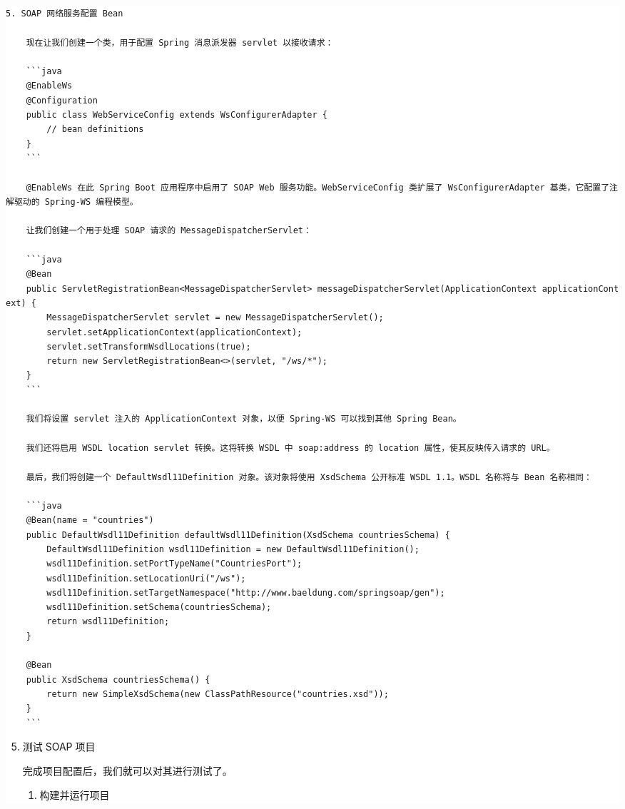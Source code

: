     5. SOAP 网络服务配置 Bean

        现在让我们创建一个类，用于配置 Spring 消息派发器 servlet 以接收请求：

        ```java
        @EnableWs
        @Configuration
        public class WebServiceConfig extends WsConfigurerAdapter {
            // bean definitions
        }
        ```

        @EnableWs 在此 Spring Boot 应用程序中启用了 SOAP Web 服务功能。WebServiceConfig 类扩展了 WsConfigurerAdapter 基类，它配置了注解驱动的 Spring-WS 编程模型。

        让我们创建一个用于处理 SOAP 请求的 MessageDispatcherServlet：

        ```java
        @Bean
        public ServletRegistrationBean<MessageDispatcherServlet> messageDispatcherServlet(ApplicationContext applicationContext) {
            MessageDispatcherServlet servlet = new MessageDispatcherServlet();
            servlet.setApplicationContext(applicationContext);
            servlet.setTransformWsdlLocations(true);
            return new ServletRegistrationBean<>(servlet, "/ws/*");
        }
        ```

        我们将设置 servlet 注入的 ApplicationContext 对象，以便 Spring-WS 可以找到其他 Spring Bean。

        我们还将启用 WSDL location servlet 转换。这将转换 WSDL 中 soap:address 的 location 属性，使其反映传入请求的 URL。

        最后，我们将创建一个 DefaultWsdl11Definition 对象。该对象将使用 XsdSchema 公开标准 WSDL 1.1。WSDL 名称将与 Bean 名称相同：

        ```java
        @Bean(name = "countries")
        public DefaultWsdl11Definition defaultWsdl11Definition(XsdSchema countriesSchema) {
            DefaultWsdl11Definition wsdl11Definition = new DefaultWsdl11Definition();
            wsdl11Definition.setPortTypeName("CountriesPort");
            wsdl11Definition.setLocationUri("/ws");
            wsdl11Definition.setTargetNamespace("http://www.baeldung.com/springsoap/gen");
            wsdl11Definition.setSchema(countriesSchema);
            return wsdl11Definition;
        }

        @Bean
        public XsdSchema countriesSchema() {
            return new SimpleXsdSchema(new ClassPathResource("countries.xsd"));
        }
        ```

5. 测试 SOAP 项目

    完成项目配置后，我们就可以对其进行测试了。

    1. 构建并运行项目
